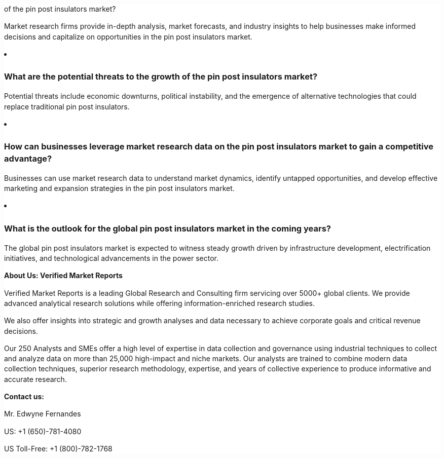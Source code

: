 of the pin post insulators market?</h3> <p>Market research firms provide in-depth analysis, market forecasts, and industry insights to help businesses make informed decisions and capitalize on opportunities in the pin post insulators market.</p> </li> <li> <h3>What are the potential threats to the growth of the pin post insulators market?</h3> <p>Potential threats include economic downturns, political instability, and the emergence of alternative technologies that could replace traditional pin post insulators.</p> </li> <li> <h3>How can businesses leverage market research data on the pin post insulators market to gain a competitive advantage?</h3> <p>Businesses can use market research data to understand market dynamics, identify untapped opportunities, and develop effective marketing and expansion strategies in the pin post insulators market.</p> </li> <li> <h3>What is the outlook for the global pin post insulators market in the coming years?</h3> <p>The global pin post insulators market is expected to witness steady growth driven by infrastructure development, electrification initiatives, and technological advancements in the power sector.</p> </li></ol></body></html><p id="" class=""><strong>About Us: Verified Market Reports</strong></p><p id="" class="">Verified Market Reports is a leading Global Research and Consulting firm servicing over 5000+ global clients. We provide advanced analytical research solutions while offering information-enriched research studies.</p><p id="" class="">We also offer insights into strategic and growth analyses and data necessary to achieve corporate goals and critical revenue decisions.</p><p id="" class="">Our 250 Analysts and SMEs offer a high level of expertise in data collection and governance using industrial techniques to collect and analyze data on more than 25,000 high-impact and niche markets. Our analysts are trained to combine modern data collection techniques, superior research methodology, expertise, and years of collective experience to produce informative and accurate research.</p><p id="" class=""><strong>Contact us:</strong></p><p id="" class="">Mr. Edwyne Fernandes</p><p id="" class="">US: +1 (650)-781-4080</p><p id="" class="">US Toll-Free: +1 (800)-782-1768</p>
